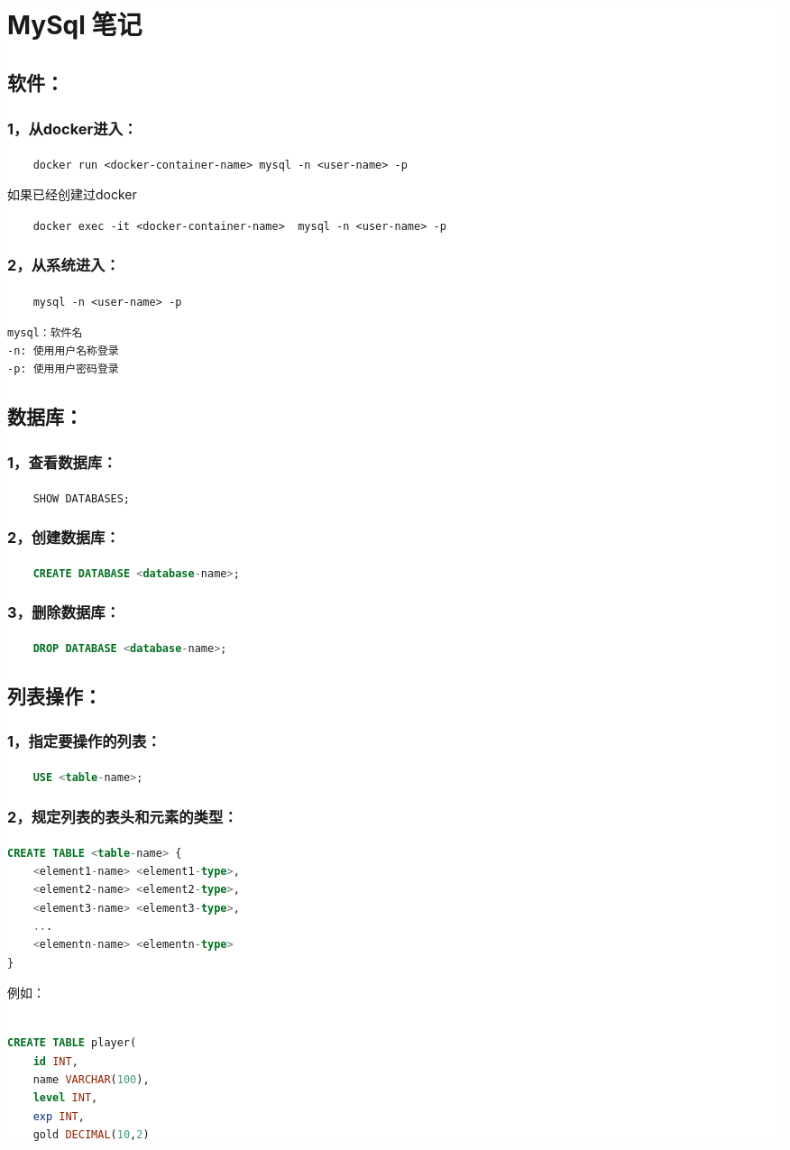# MySql 笔记

## 软件：
### 1，从docker进入：
```shell
    docker run <docker-container-name> mysql -n <user-name> -p
```
如果已经创建过docker
```shell
    docker exec -it <docker-container-name>  mysql -n <user-name> -p
```
	 
### 2，从系统进入：
```shell
    mysql -n <user-name> -p
```

    mysql：软件名
	-n: 使用用户名称登录
	-p: 使用用户密码登录

## 数据库：
### 1，查看数据库：
```sql
	SHOW DATABASES;
```
### 2，创建数据库：
```sql
	CREATE DATABASE <database-name>;
```
### 3，删除数据库：
```sql
	DROP DATABASE <database-name>;
```

## 列表操作：
### 1，指定要操作的列表：
```sql
	USE <table-name>;
```
### 2，规定列表的表头和元素的类型：
```sql
CREATE TABLE <table-name> {
    <element1-name> <element1-type>,
    <element2-name> <element2-type>,
    <element3-name> <element3-type>,
    ...
    <elementn-name> <elementn-type>
}
```
例如：
```sql

CREATE TABLE player(
    id INT,
    name VARCHAR(100),
    level INT,
    exp INT,
    gold DECIMAL(10,2)
```
